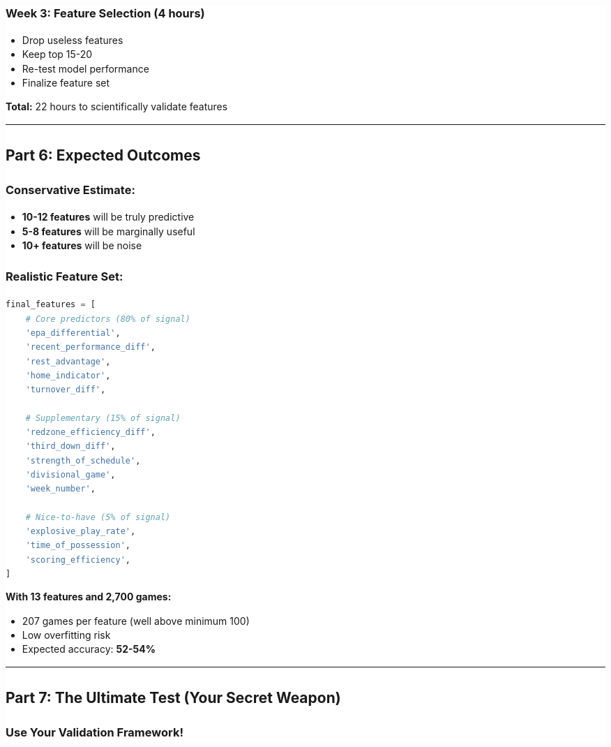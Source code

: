 ### Week 3: Feature Selection (4 hours)
- Drop useless features
- Keep top 15-20
- Re-test model performance
- Finalize feature set

**Total:** 22 hours to scientifically validate features

---

## Part 6: Expected Outcomes

### Conservative Estimate:
- **10-12 features** will be truly predictive
- **5-8 features** will be marginally useful
- **10+ features** will be noise

### Realistic Feature Set:
```python
final_features = [
    # Core predictors (80% of signal)
    'epa_differential',
    'recent_performance_diff',
    'rest_advantage',
    'home_indicator',
    'turnover_diff',

    # Supplementary (15% of signal)
    'redzone_efficiency_diff',
    'third_down_diff',
    'strength_of_schedule',
    'divisional_game',
    'week_number',

    # Nice-to-have (5% of signal)
    'explosive_play_rate',
    'time_of_possession',
    'scoring_efficiency',
]
```

**With 13 features and 2,700 games:**
- 207 games per feature (well above minimum 100)
- Low overfitting risk
- Expected accuracy: **52-54%**

---

## Part 7: The Ultimate Test (Your Secret Weapon)

### Use Your Validation Framework!
